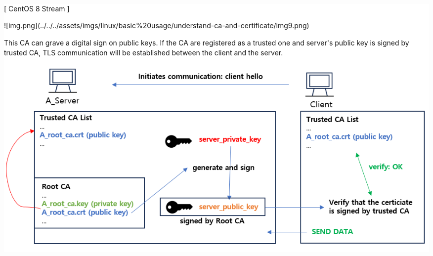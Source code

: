 <p>[ CentOS 8 Stream ]</p>
![img.png](../../../assets/imgs/linux/basic%20usage/understand-ca-and-certificate/img9.png)

<p>
This CA can grave a digital sign on public keys. If the CA are registered as a trusted one and server's public key is signed by trusted CA, 
TLS communication will be established between the client and the server.
</p>

![img.png](../../../assets/imgs/linux/basic%20usage/understanding-ca-and-certificate/img10.png)